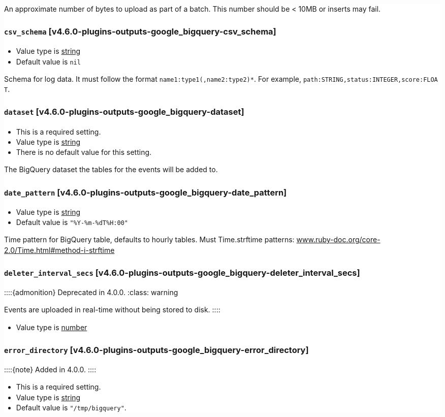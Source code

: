 An approximate number of bytes to upload as part of a batch. This number should be < 10MB or inserts may fail.


### `csv_schema` [v4.6.0-plugins-outputs-google_bigquery-csv_schema]

* Value type is [string](logstash://reference/configuration-file-structure.md#string)
* Default value is `nil`

Schema for log data. It must follow the format `name1:type1(,name2:type2)*`. For example, `path:STRING,status:INTEGER,score:FLOAT`.


### `dataset` [v4.6.0-plugins-outputs-google_bigquery-dataset]

* This is a required setting.
* Value type is [string](logstash://reference/configuration-file-structure.md#string)
* There is no default value for this setting.

The BigQuery dataset the tables for the events will be added to.


### `date_pattern` [v4.6.0-plugins-outputs-google_bigquery-date_pattern]

* Value type is [string](logstash://reference/configuration-file-structure.md#string)
* Default value is `"%Y-%m-%dT%H:00"`

Time pattern for BigQuery table, defaults to hourly tables. Must Time.strftime patterns: www.ruby-doc.org/core-2.0/Time.html#method-i-strftime


### `deleter_interval_secs` [v4.6.0-plugins-outputs-google_bigquery-deleter_interval_secs]

::::{admonition} Deprecated in 4.0.0.
:class: warning

Events are uploaded in real-time without being stored to disk.
::::


* Value type is [number](logstash://reference/configuration-file-structure.md#number)


### `error_directory` [v4.6.0-plugins-outputs-google_bigquery-error_directory]

::::{note}
Added in 4.0.0.
::::


* This is a required setting.
* Value type is [string](logstash://reference/configuration-file-structure.md#string)
* Default value is `"/tmp/bigquery"`.
